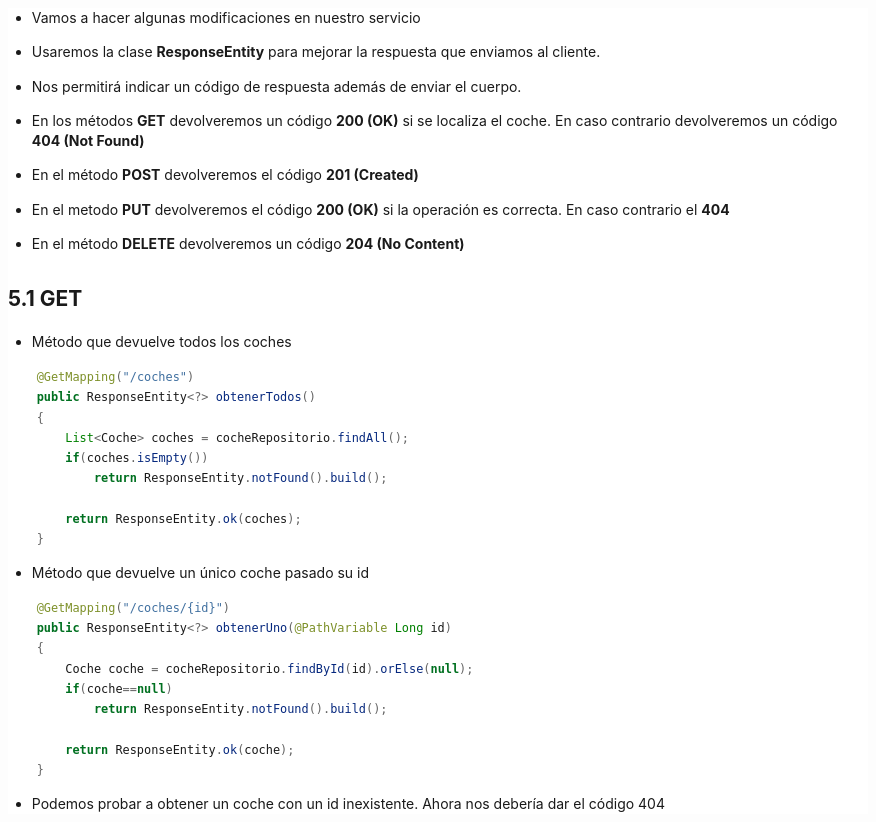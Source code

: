 
* Vamos a hacer algunas modificaciones en nuestro servicio
* Usaremos la clase **ResponseEntity<T>** para mejorar la respuesta que enviamos al cliente.
* Nos permitirá indicar un código de respuesta además de enviar el cuerpo. 


* En los métodos **GET** devolveremos un código **200 (OK)** si se localiza el coche. En caso contrario devolveremos un código **404 (Not Found)**
* En el método **POST** devolveremos el código **201 (Created)**
* En el metodo **PUT** devolveremos el código **200 (OK)** si la operación es correcta. En caso contrario el **404**
* En el método **DELETE** devolveremos un código **204 (No Content)**


## 5.1 GET

* Método que devuelve todos los coches

```java
	@GetMapping("/coches")
	public ResponseEntity<?> obtenerTodos()
	{
		List<Coche> coches = cocheRepositorio.findAll();
		if(coches.isEmpty())
			return ResponseEntity.notFound().build();
		
		return ResponseEntity.ok(coches);
	}
```


* Método que devuelve un único coche pasado su id

```java
	@GetMapping("/coches/{id}")
	public ResponseEntity<?> obtenerUno(@PathVariable Long id)
	{
		Coche coche = cocheRepositorio.findById(id).orElse(null);
		if(coche==null)
			return ResponseEntity.notFound().build();
		
		return ResponseEntity.ok(coche);
	}
```


* Podemos probar a obtener un coche con un id inexistente. Ahora nos debería dar el código 404
